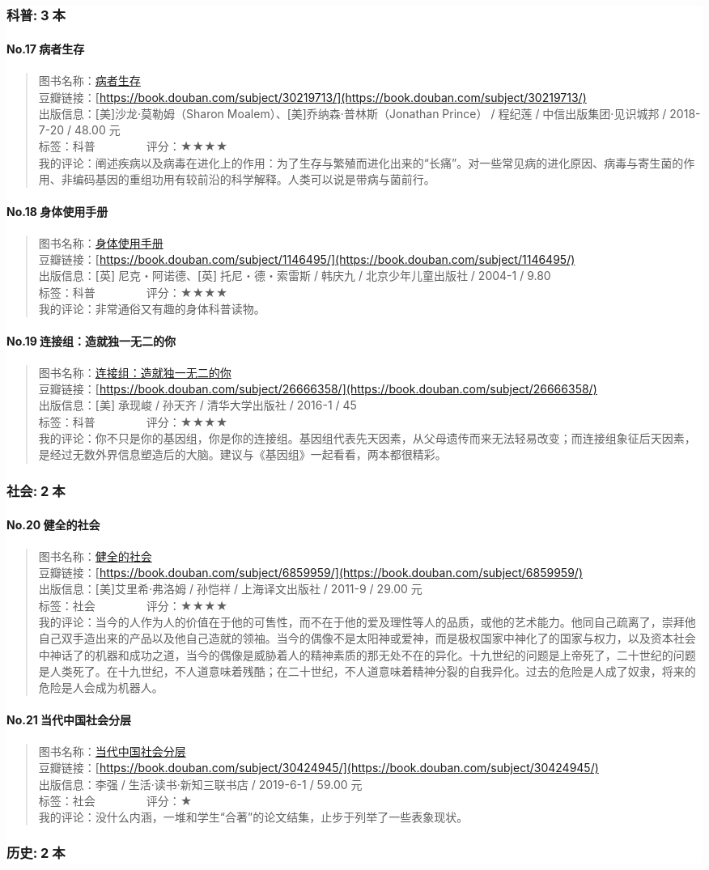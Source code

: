 ### 科普: 3 本

#### No.17 病者生存

> 图书名称：[病者生存](https://book.douban.com/subject/30219713/)  
> 豆瓣链接：[https://book.douban.com/subject/30219713/](https://book.douban.com/subject/30219713/)  
> 出版信息：[美]沙龙·莫勒姆（Sharon Moalem）、[美]乔纳森·普林斯（Jonathan Prince） / 程纪莲 / 中信出版集团·见识城邦 / 2018-7-20 / 48.00 元  
> 标签：科普&nbsp;&nbsp;&nbsp;&nbsp;&nbsp;&nbsp;&nbsp;&nbsp;&nbsp;&nbsp;&nbsp;&nbsp;&nbsp;&nbsp;&nbsp;&nbsp;评分：**★★★★**  
> 我的评论：阐述疾病以及病毒在进化上的作用：为了生存与繁殖而进化出来的“长痛”。对一些常见病的进化原因、病毒与寄生菌的作用、非编码基因的重组功用有较前沿的科学解释。人类可以说是带病与菌前行。

#### No.18 身体使用手册

> 图书名称：[身体使用手册](https://book.douban.com/subject/1146495/)  
> 豆瓣链接：[https://book.douban.com/subject/1146495/](https://book.douban.com/subject/1146495/)  
> 出版信息：[英] 尼克・阿诺德、[英] 托尼・德・索雷斯 / 韩庆九 / 北京少年儿童出版社 / 2004-1 / 9.80  
> 标签：科普&nbsp;&nbsp;&nbsp;&nbsp;&nbsp;&nbsp;&nbsp;&nbsp;&nbsp;&nbsp;&nbsp;&nbsp;&nbsp;&nbsp;&nbsp;&nbsp;评分：**★★★★**  
> 我的评论：非常通俗又有趣的身体科普读物。

#### No.19 连接组：造就独一无二的你

> 图书名称：[连接组：造就独一无二的你](https://book.douban.com/subject/26666358/)  
> 豆瓣链接：[https://book.douban.com/subject/26666358/](https://book.douban.com/subject/26666358/)  
> 出版信息：[美] 承现峻 / 孙天齐 / 清华大学出版社 / 2016-1 / 45  
> 标签：科普&nbsp;&nbsp;&nbsp;&nbsp;&nbsp;&nbsp;&nbsp;&nbsp;&nbsp;&nbsp;&nbsp;&nbsp;&nbsp;&nbsp;&nbsp;&nbsp;评分：**★★★★**  
> 我的评论：你不只是你的基因组，你是你的连接组。基因组代表先天因素，从父母遗传而来无法轻易改变；而连接组象征后天因素，是经过无数外界信息塑造后的大脑。建议与《基因组》一起看看，两本都很精彩。

### 社会: 2 本

#### No.20 健全的社会

> 图书名称：[健全的社会](https://book.douban.com/subject/6859959/)  
> 豆瓣链接：[https://book.douban.com/subject/6859959/](https://book.douban.com/subject/6859959/)  
> 出版信息：[美]艾里希·弗洛姆 / 孙恺祥 / 上海译文出版社 / 2011-9 / 29.00 元  
> 标签：社会&nbsp;&nbsp;&nbsp;&nbsp;&nbsp;&nbsp;&nbsp;&nbsp;&nbsp;&nbsp;&nbsp;&nbsp;&nbsp;&nbsp;&nbsp;&nbsp;评分：**★★★★**  
> 我的评论：当今的人作为人的价值在于他的可售性，而不在于他的爱及理性等人的品质，或他的艺术能力。他同自己疏离了，崇拜他自己双手造出来的产品以及他自己造就的领袖。当今的偶像不是太阳神或爱神，而是极权国家中神化了的国家与权力，以及资本社会中神话了的机器和成功之道，当今的偶像是威胁着人的精神素质的那无处不在的异化。十九世纪的问题是上帝死了，二十世纪的问题是人类死了。在十九世纪，不人道意味着残酷；在二十世纪，不人道意味着精神分裂的自我异化。过去的危险是人成了奴隶，将来的危险是人会成为机器人。

#### No.21 当代中国社会分层

> 图书名称：[当代中国社会分层](https://book.douban.com/subject/30424945/)  
> 豆瓣链接：[https://book.douban.com/subject/30424945/](https://book.douban.com/subject/30424945/)  
> 出版信息：李强 / 生活·读书·新知三联书店 / 2019-6-1 / 59.00 元  
> 标签：社会&nbsp;&nbsp;&nbsp;&nbsp;&nbsp;&nbsp;&nbsp;&nbsp;&nbsp;&nbsp;&nbsp;&nbsp;&nbsp;&nbsp;&nbsp;&nbsp;评分：**★**  
> 我的评论：没什么内涵，一堆和学生“合著”的论文结集，止步于列举了一些表象现状。

### 历史: 2 本
